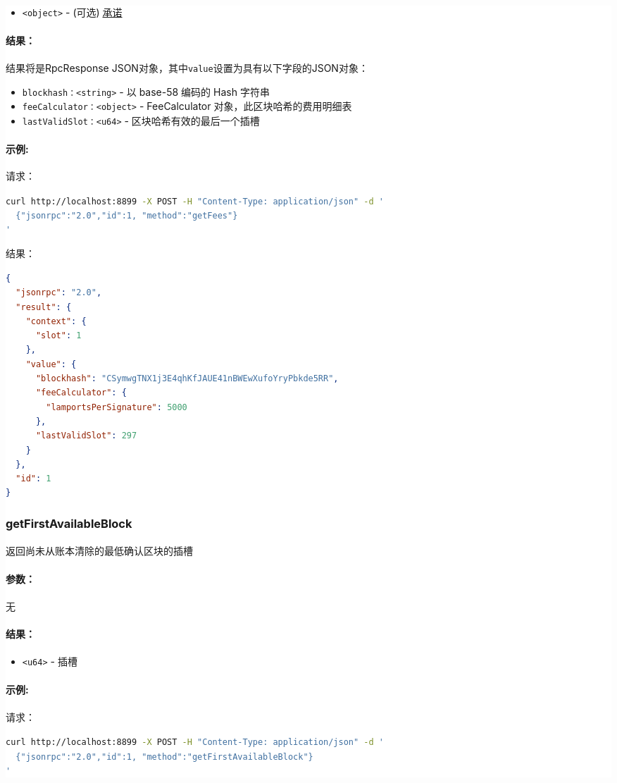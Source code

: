 - `<object>` - (可选) [承诺](jsonrpc-api.md#configuring-state-commitment)

#### 结果：

结果将是RpcResponse JSON对象，其中`value`设置为具有以下字段的JSON对象：

- `blockhash：<string>` - 以 base-58 编码的 Hash 字符串
- `feeCalculator：<object>` - FeeCalculator 对象，此区块哈希的费用明细表
- `lastValidSlot：<u64>` - 区块哈希有效的最后一个插槽

#### 示例:

请求：
```bash
curl http://localhost:8899 -X POST -H "Content-Type: application/json" -d '
  {"jsonrpc":"2.0","id":1, "method":"getFees"}
'
```

结果：
```json
{
  "jsonrpc": "2.0",
  "result": {
    "context": {
      "slot": 1
    },
    "value": {
      "blockhash": "CSymwgTNX1j3E4qhKfJAUE41nBWEwXufoYryPbkde5RR",
      "feeCalculator": {
        "lamportsPerSignature": 5000
      },
      "lastValidSlot": 297
    }
  },
  "id": 1
}
```

### getFirstAvailableBlock

返回尚未从账本清除的最低确认区块的插槽

#### 参数：

无

#### 结果：

- `<u64>` - 插槽

#### 示例:

请求：
```bash
curl http://localhost:8899 -X POST -H "Content-Type: application/json" -d '
  {"jsonrpc":"2.0","id":1, "method":"getFirstAvailableBlock"}
'
```
